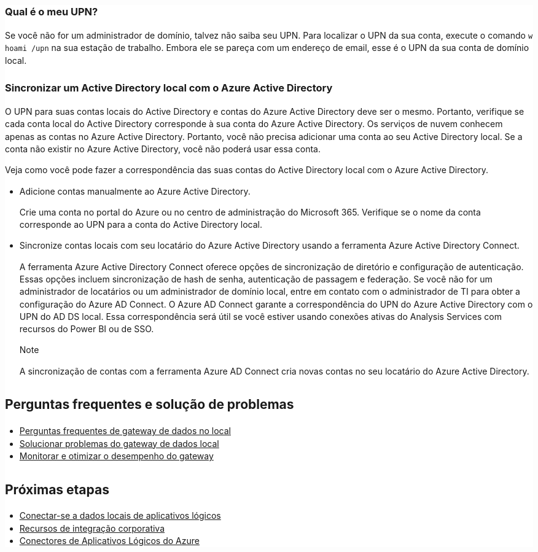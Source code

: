 ### <a name="what-is-my-upn"></a>Qual é o meu UPN?

Se você não for um administrador de domínio, talvez não saiba seu UPN. Para localizar o UPN da sua conta, execute o comando `whoami /upn` na sua estação de trabalho. Embora ele se pareça com um endereço de email, esse é o UPN da sua conta de domínio local.

### <a name="synchronize-an-on-premises-active-directory-with-azure-ad"></a>Sincronizar um Active Directory local com o Azure Active Directory

O UPN para suas contas locais do Active Directory e contas do Azure Active Directory deve ser o mesmo. Portanto, verifique se cada conta local do Active Directory corresponde à sua conta do Azure Active Directory. Os serviços de nuvem conhecem apenas as contas no Azure Active Directory. Portanto, você não precisa adicionar uma conta ao seu Active Directory local. Se a conta não existir no Azure Active Directory, você não poderá usar essa conta.

Veja como você pode fazer a correspondência das suas contas do Active Directory local com o Azure Active Directory.

* Adicione contas manualmente ao Azure Active Directory.

  Crie uma conta no portal do Azure ou no centro de administração do Microsoft 365. Verifique se o nome da conta corresponde ao UPN para a conta do Active Directory local.

* Sincronize contas locais com seu locatário do Azure Active Directory usando a ferramenta Azure Active Directory Connect.

  A ferramenta Azure Active Directory Connect oferece opções de sincronização de diretório e configuração de autenticação. Essas opções incluem sincronização de hash de senha, autenticação de passagem e federação. Se você não for um administrador de locatários ou um administrador de domínio local, entre em contato com o administrador de TI para obter a configuração do Azure AD Connect. O Azure AD Connect garante a correspondência do UPN do Azure Active Directory com o UPN do AD DS local. Essa correspondência será útil se você estiver usando conexões ativas do Analysis Services com recursos do Power BI ou de SSO.

  > [!NOTE]
  > A sincronização de contas com a ferramenta Azure AD Connect cria novas contas no seu locatário do Azure Active Directory.

<a name="faq"></a>

## <a name="faq-and-troubleshooting"></a>Perguntas frequentes e solução de problemas

* [Perguntas frequentes de gateway de dados no local](/data-integration/gateway/service-gateway-onprem-faq)
* [Solucionar problemas do gateway de dados local](/data-integration/gateway/service-gateway-tshoot)
* [Monitorar e otimizar o desempenho do gateway](/data-integration/gateway/service-gateway-performance)

## <a name="next-steps"></a>Próximas etapas

* [Conectar-se a dados locais de aplicativos lógicos](../logic-apps/logic-apps-gateway-connection.md)
* [Recursos de integração corporativa](../logic-apps/logic-apps-enterprise-integration-overview.md)
* [Conectores de Aplicativos Lógicos do Azure](../connectors/apis-list.md)

